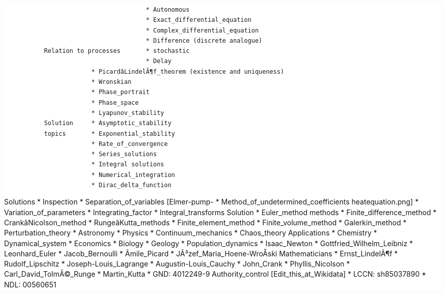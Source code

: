                                            * Autonomous
                                           * Exact_differential_equation
                                           * Complex_differential_equation
                                           * Difference (discrete analogue)
               Relation to processes       * stochastic
                                           * Delay
                            * PicardâLindelÃ¶f_theorem (existence and uniqueness)
                            * Wronskian
                            * Phase_portrait
                            * Phase_space
                            * Lyapunov_stability
               Solution     * Asymptotic_stability
               topics       * Exponential_stability
                            * Rate_of_convergence
                            * Series_solutions
                            * Integral solutions
                            * Numerical_integration
                            * Dirac_delta_function
Solutions                   * Inspection
                            * Separation_of_variables                                    [Elmer-pump-
                            * Method_of_undetermined_coefficients                        heatequation.png]
                            * Variation_of_parameters
                            * Integrating_factor
                            * Integral_transforms
               Solution     * Euler_method
               methods      * Finite_difference_method
                            * CrankâNicolson_method
                            * RungeâKutta_methods
                            * Finite_element_method
                            * Finite_volume_method
                            * Galerkin_method
                            * Perturbation_theory
                   * Astronomy
                   * Physics
                   * Continuum_mechanics
                   * Chaos_theory
Applications       * Chemistry
                   * Dynamical_system
                   * Economics
                   * Biology
                   * Geology
                   * Population_dynamics
                   * Isaac_Newton
                   * Gottfried_Wilhelm_Leibniz
                   * Leonhard_Euler
                   * Jacob_Bernoulli
                   * Ãmile_Picard
                   * JÃ³zef_Maria_Hoene-WroÅski
Mathematicians     * Ernst_LindelÃ¶f
                   * Rudolf_Lipschitz
                   * Joseph-Louis_Lagrange
                   * Augustin-Louis_Cauchy
                   * John_Crank
                   * Phyllis_Nicolson
                   * Carl_David_TolmÃ©_Runge
                   * Martin_Kutta
                                              * GND: 4012249-9
Authority_control [Edit_this_at_Wikidata]     * LCCN: sh85037890
                                              * NDL: 00560651
